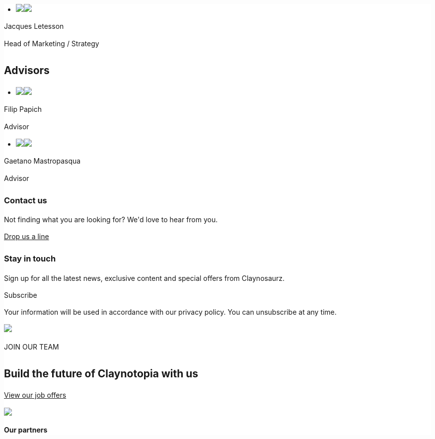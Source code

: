   * ![](/_next/image?url=https%3A%2F%2Fcdn.sanity.io%2Fimages%2F6ddd42dj%2Fproduction%2Fec4abee52cd7ef767a748c4a957502cbf673d83e-500x500.jpg%3Fw%3D500%26h%3D500&w=1200&q=75)![](/_next/image?url=https%3A%2F%2Fcdn.sanity.io%2Fimages%2F6ddd42dj%2Fproduction%2F25d3d7cac477785f9e20dcbbdacd336e1db8dcb3-400x400.jpg%3Fw%3D400%26h%3D400&w=1200&q=75)

Jacques Letesson

Head of Marketing / Strategy

## Advisors

  * ![](/_next/image?url=https%3A%2F%2Fcdn.sanity.io%2Fimages%2F6ddd42dj%2Fproduction%2F96919fd278488bad2c619f6879bf928d3cd02447-1200x902.jpg%3Fw%3D1200%26h%3D902&w=2048&q=75)![](/_next/image?url=https%3A%2F%2Fcdn.sanity.io%2Fimages%2F6ddd42dj%2Fproduction%2Fd45785e44696e05c3edbea8fd65c86b8925df538-1024x1024.png%3Fw%3D1024%26h%3D1024&w=2048&q=75)

Filip Papich

Advisor

  * ![](/_next/image?url=https%3A%2F%2Fcdn.sanity.io%2Fimages%2F6ddd42dj%2Fproduction%2F94e9fffea5886e7ded4be7c6e80163928692cc0c-576x412.jpg%3Fw%3D576%26h%3D412&w=1200&q=75)![](/_next/image?url=https%3A%2F%2Fcdn.sanity.io%2Fimages%2F6ddd42dj%2Fproduction%2Fd45785e44696e05c3edbea8fd65c86b8925df538-1024x1024.png%3Fw%3D1024%26h%3D1024&w=2048&q=75)

Gaetano Mastropasqua

Advisor

### Contact us

Not finding what you are looking for? We'd love to hear from you.

[Drop us a line](mailto:hello@claynosaurz.com)

### Stay in touch

Sign up for all the latest news, exclusive content and special offers from
Claynosaurz.

Subscribe

Your information will be used in accordance with our privacy policy. You can
unsubscribe at any time.

![](/_next/image?url=https%3A%2F%2Fcdn.sanity.io%2Fimages%2F6ddd42dj%2Fproduction%2F900f39afe1a630e0636b81aadb440c9a3b31732a-444x444.svg%3Fw%3D444%26h%3D444&w=1200&q=75)

JOIN OUR TEAM

## Build the future of Claynotopia with us

[View our job offers](https://www.linkedin.com/company/claynosaurz/jobs/)

![](/_next/image?url=https%3A%2F%2Fcdn.sanity.io%2Fimages%2F6ddd42dj%2Fproduction%2F5dc9c620dac66c24f6dbbd75f148a81c6b658f01-5120x3328.jpg%3Frect%3D0%2C384%2C5120%2C2560%26w%3D2000%26h%3D1000&w=2048&q=75)

**Our partners**
